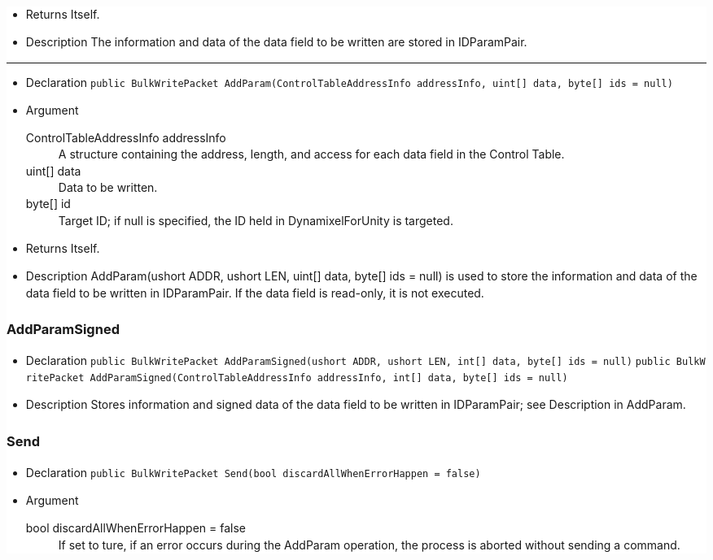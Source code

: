 - Returns
Itself.

- Description
The information and data of the data field to be written are stored in IDParamPair.
---
- Declaration
`public BulkWritePacket AddParam(ControlTableAddressInfo addressInfo, uint[] data, byte[] ids = null)`

- Argument
    <dl>
        <dt>ControlTableAddressInfo addressInfo</dt>
        <dd>A structure containing the address, length, and access for each data field in the Control Table.</dd>
    <dt>uint[] data</dt>
        <dd>Data to be written.</dd>
        <dt>byte[] id</dt>
        <dd>Target ID; if null is specified, the ID held in DynamixelForUnity is targeted.</dd>
    </dl>

- Returns
Itself.

- Description
AddParam(ushort ADDR, ushort LEN, uint[] data, byte[] ids = null) is used to store the information and data of the data field to be written in IDParamPair. If the data field is read-only, it is not executed.




### AddParamSigned
- Declaration
`public BulkWritePacket AddParamSigned(ushort ADDR, ushort LEN, int[] data, byte[] ids = null)`
`public BulkWritePacket AddParamSigned(ControlTableAddressInfo addressInfo, int[] data, byte[] ids = null)
`


- Description
Stores information and signed data of the data field to be written in IDParamPair; see Description in AddParam.


### Send
- Declaration
`public BulkWritePacket Send(bool discardAllWhenErrorHappen = false)`

- Argument
    <dl>
        <dt>bool discardAllWhenErrorHappen = false</dt>
        <dd>If set to ture, if an error occurs during the AddParam operation, the process is aborted without sending a command.</dd>
    </dl>
